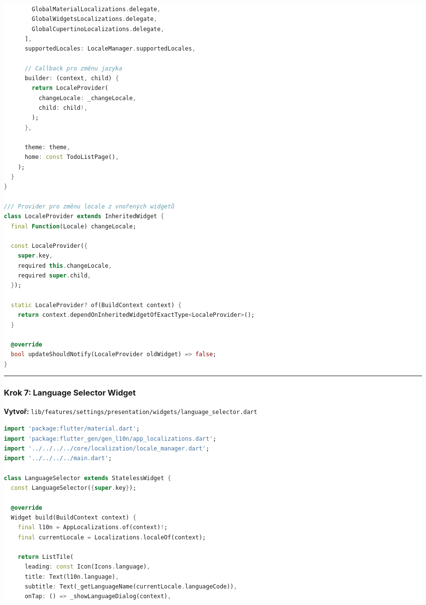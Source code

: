 ```dart
        GlobalMaterialLocalizations.delegate,
        GlobalWidgetsLocalizations.delegate,
        GlobalCupertinoLocalizations.delegate,
      ],
      supportedLocales: LocaleManager.supportedLocales,

      // Callback pro změnu jazyka
      builder: (context, child) {
        return LocaleProvider(
          changeLocale: _changeLocale,
          child: child!,
        );
      },

      theme: theme,
      home: const TodoListPage(),
    );
  }
}

/// Provider pro změnu locale z vnořených widgetů
class LocaleProvider extends InheritedWidget {
  final Function(Locale) changeLocale;

  const LocaleProvider({
    super.key,
    required this.changeLocale,
    required super.child,
  });

  static LocaleProvider? of(BuildContext context) {
    return context.dependOnInheritedWidgetOfExactType<LocaleProvider>();
  }

  @override
  bool updateShouldNotify(LocaleProvider oldWidget) => false;
}
```

---

### **Krok 7: Language Selector Widget**

**Vytvoř:** `lib/features/settings/presentation/widgets/language_selector.dart`

```dart
import 'package:flutter/material.dart';
import 'package:flutter_gen/gen_l10n/app_localizations.dart';
import '../../../../core/localization/locale_manager.dart';
import '../../../../main.dart';

class LanguageSelector extends StatelessWidget {
  const LanguageSelector({super.key});

  @override
  Widget build(BuildContext context) {
    final l10n = AppLocalizations.of(context)!;
    final currentLocale = Localizations.localeOf(context);

    return ListTile(
      leading: const Icon(Icons.language),
      title: Text(l10n.language),
      subtitle: Text(_getLanguageName(currentLocale.languageCode)),
      onTap: () => _showLanguageDialog(context),
```